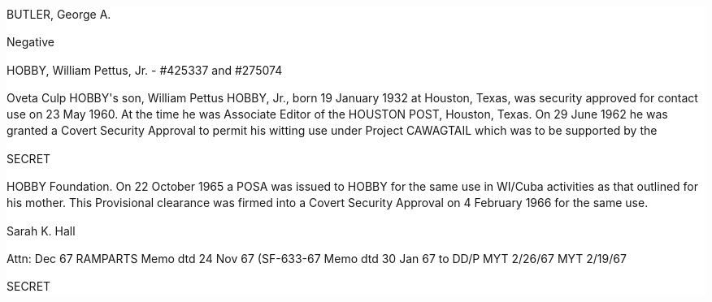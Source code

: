 BUTLER, George A.

Negative

HOBBY, William Pettus, Jr. - #425337 and #275074

Oveta Culp HOBBY's son, William Pettus HOBBY, Jr., born 19 January 1932 at Houston, Texas, was security approved for contact use on 23 May 1960. At the time he was Associate Editor of the HOUSTON POST, Houston, Texas. On 29 June 1962 he was granted a Covert Security Approval to permit his witting use under Project CAWAGTAIL which was to be supported by the

SECRET

HOBBY Foundation. On 22 October 1965 a POSA was issued to HOBBY for the same use in WI/Cuba activities as that outlined for his mother. This Provisional clearance was firmed into a Covert Security Approval on 4 February 1966 for the same use.

Sarah K. Hall

Attn:
Dec 67 RAMPARTS
Memo dtd 24 Nov 67 (SF-633-67
Memo dtd 30 Jan 67 to DD/P
MYT 2/26/67
MYT 2/19/67

SECRET

